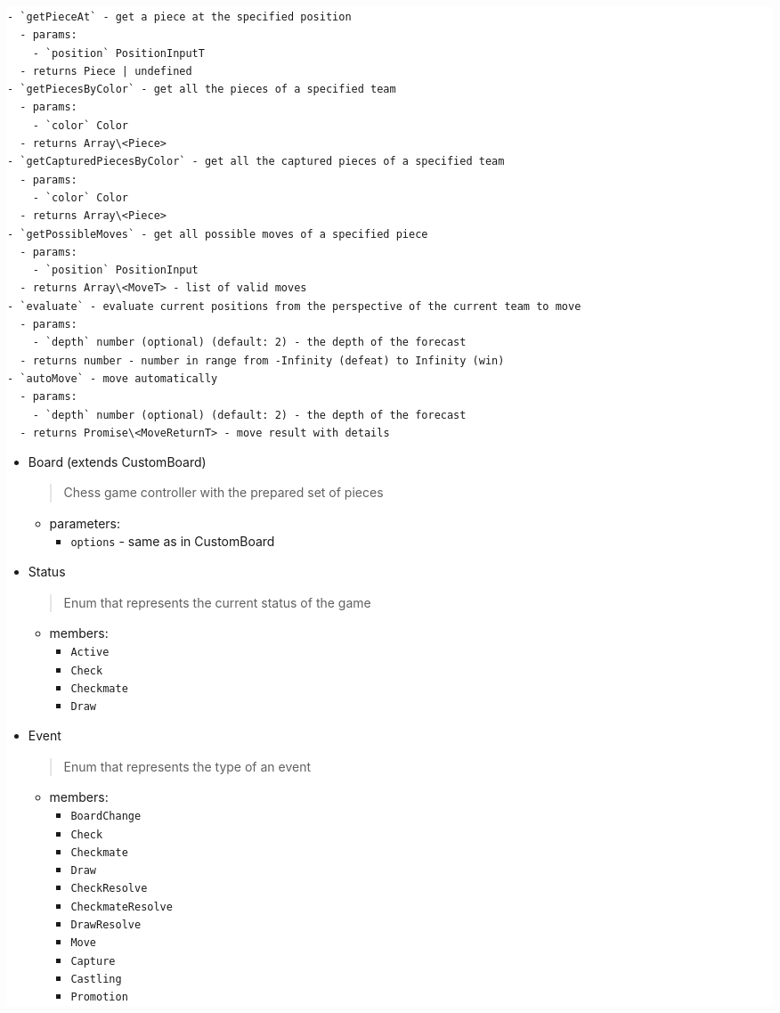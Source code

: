     - `getPieceAt` - get a piece at the specified position
      - params:
        - `position` PositionInputT
      - returns Piece | undefined
    - `getPiecesByColor` - get all the pieces of a specified team
      - params:
        - `color` Color
      - returns Array\<Piece>
    - `getCapturedPiecesByColor` - get all the captured pieces of a specified team
      - params:
        - `color` Color
      - returns Array\<Piece>
    - `getPossibleMoves` - get all possible moves of a specified piece
      - params:
        - `position` PositionInput
      - returns Array\<MoveT> - list of valid moves
    - `evaluate` - evaluate current positions from the perspective of the current team to move
      - params:
        - `depth` number (optional) (default: 2) - the depth of the forecast
      - returns number - number in range from -Infinity (defeat) to Infinity (win)
    - `autoMove` - move automatically
      - params:
        - `depth` number (optional) (default: 2) - the depth of the forecast
      - returns Promise\<MoveReturnT> - move result with details

- Board (extends CustomBoard)

  > Chess game controller with the prepared set of pieces

  - parameters:
    - `options` - same as in CustomBoard

- Status

  > Enum that represents the current status of the game

  - members:
    - `Active`
    - `Check`
    - `Checkmate`
    - `Draw`

- Event

  > Enum that represents the type of an event

  - members:
    - `BoardChange`
    - `Check`
    - `Checkmate`
    - `Draw`
    - `CheckResolve`
    - `CheckmateResolve`
    - `DrawResolve`
    - `Move`
    - `Capture`
    - `Castling`
    - `Promotion`
